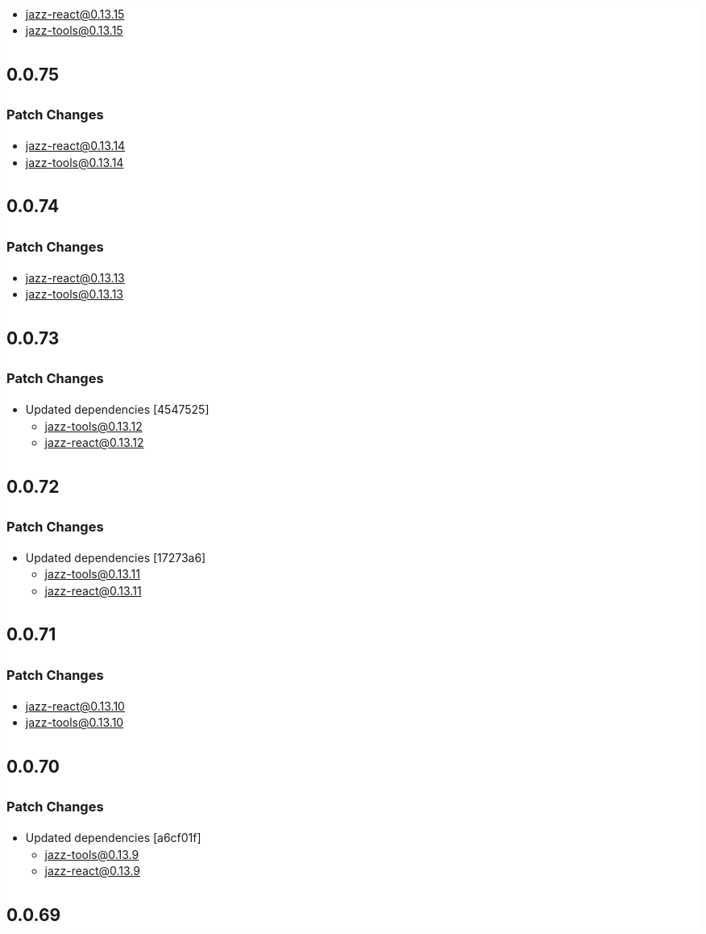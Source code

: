 - jazz-react@0.13.15
- jazz-tools@0.13.15

## 0.0.75

### Patch Changes

- jazz-react@0.13.14
- jazz-tools@0.13.14

## 0.0.74

### Patch Changes

- jazz-react@0.13.13
- jazz-tools@0.13.13

## 0.0.73

### Patch Changes

- Updated dependencies [4547525]
  - jazz-tools@0.13.12
  - jazz-react@0.13.12

## 0.0.72

### Patch Changes

- Updated dependencies [17273a6]
  - jazz-tools@0.13.11
  - jazz-react@0.13.11

## 0.0.71

### Patch Changes

- jazz-react@0.13.10
- jazz-tools@0.13.10

## 0.0.70

### Patch Changes

- Updated dependencies [a6cf01f]
  - jazz-tools@0.13.9
  - jazz-react@0.13.9

## 0.0.69
